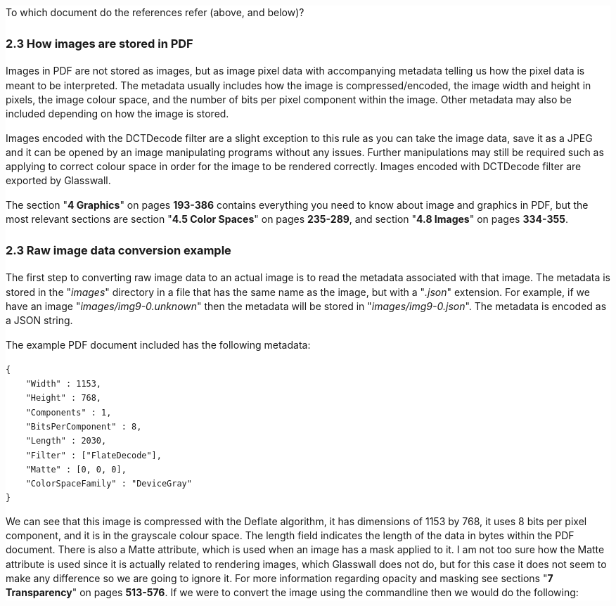 <div style={{color: 'red'}}>To which document do the references refer (above, and below)?</div>

### **2.3 How images are stored in PDF**

Images in PDF are not stored as images, but as image pixel data with
accompanying metadata telling us how the pixel data is meant to be
interpreted. The metadata usually includes how the image is
compressed/encoded, the image width and height in pixels, the image
colour space, and the number of bits per pixel component within the
image. Other metadata may also be included depending on how the image is
stored.

Images encoded with the DCTDecode filter are a slight exception to this
rule as you can take the image data, save it as a JPEG and it can be
opened by an image manipulating programs without any issues. Further
manipulations may still be required such as applying to correct colour
space in order for the image to be rendered correctly. Images encoded
with DCTDecode filter are exported by Glasswall.

The section "**4 Graphics**" on pages **193-386** contains everything
you need to know about image and graphics in PDF, but the most
relevant sections are section "**4.5 Color Spaces**" on pages
**235-289**, and section "**4.8 Images**" on pages **334-355**.

### **2.3 Raw image data conversion example**

The first step to converting raw image data to an actual image is to
read the metadata associated with that image. The metadata is stored in
the "*images*" directory in a file that has the same name as the image,
but with a "*.json*" extension. For example, if we have an image
"*images/img9-0.unknown*" then the metadata will be stored in
"*images/img9-0.json*". The metadata is encoded as a JSON string.

The example PDF document included has the following metadata:

    {
        "Width" : 1153,
        "Height" : 768,
        "Components" : 1,
        "BitsPerComponent" : 8,
        "Length" : 2030,
        "Filter" : ["FlateDecode"],
        "Matte" : [0, 0, 0],
        "ColorSpaceFamily" : "DeviceGray"
    }

We can see that this image is compressed with the Deflate algorithm, it
has dimensions of 1153 by 768, it uses 8 bits per pixel component, and
it is in the grayscale colour space. The length field indicates the
length of the data in bytes within the PDF document. There is also a
Matte attribute, which is used when an image has a mask applied to it. I
am not too sure how the Matte attribute is used since it is actually
related to rendering images, which Glasswall does not do, but for this
case it does not seem to make any difference so we are going to ignore
it. For more information regarding opacity and masking see sections "**7
Transparency**" on pages **513-576**. If we were to convert the image
using the commandline then we would do the following:
